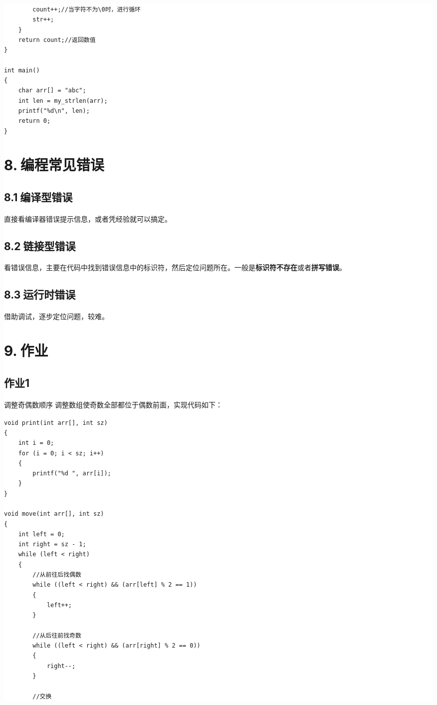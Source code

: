 ```
        count++;//当字符不为\0时，进行循环
        str++;
    }
    return count;//返回数值
}

int main()
{
    char arr[] = "abc";
    int len = my_strlen(arr);
    printf("%d\n", len);
    return 0;
}
```
# 8. 编程常见错误
## 8.1 编译型错误
直接看编译器错误提示信息，或者凭经验就可以搞定。

## 8.2 链接型错误
看错误信息，主要在代码中找到错误信息中的标识符，然后定位问题所在。一般是**标识符不存在**或者**拼写错误**。

## 8.3 运行时错误
借助调试，逐步定位问题，较难。

# 9. 作业
## 作业1
调整奇偶数顺序
调整数组使奇数全部都位于偶数前面，实现代码如下：
```
void print(int arr[], int sz)
{
    int i = 0;
    for (i = 0; i < sz; i++)
    {
        printf("%d ", arr[i]);
    }
}

void move(int arr[], int sz)
{
    int left = 0;
    int right = sz - 1;
    while (left < right)
    {
        //从前往后找偶数
        while ((left < right) && (arr[left] % 2 == 1))
        {
            left++;
        }

        //从后往前找奇数
        while ((left < right) && (arr[right] % 2 == 0))
        {
            right--;
        }

        //交换
```